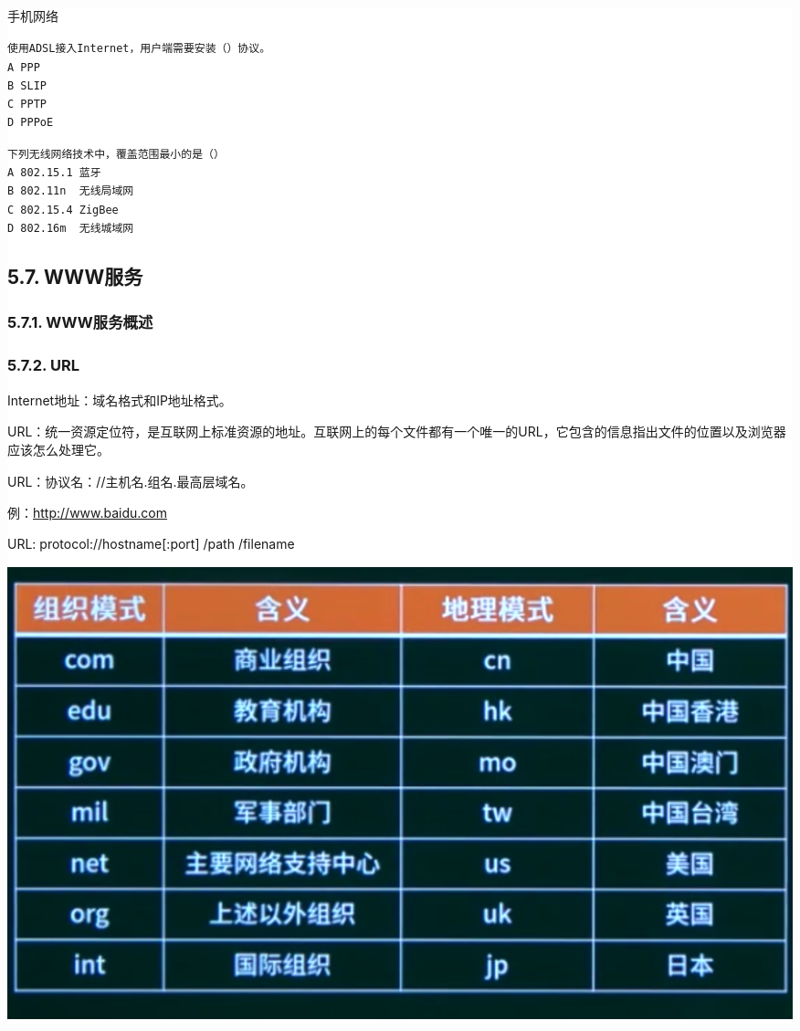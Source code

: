 手机网络

```
使用ADSL接入Internet，用户端需要安装（）协议。
A PPP
B SLIP
С PPTP
D PPPoE
```

```
下列无线网络技术中，覆盖范围最小的是（）
A 802.15.1 蓝牙
B 802.11n  无线局域网
C 802.15.4 ZigBee
D 802.16m  无线城域网
```

## 5.7. WWW服务

### 5.7.1. WWW服务概述

### 5.7.2. URL

Internet地址：域名格式和IP地址格式。

URL：统一资源定位符，是互联网上标准资源的地址。互联网上的每个文件都有一个唯一的URL，它包含的信息指出文件的位置以及浏览器应该怎么处理它。

URL：协议名：//主机名.组名.最高层域名。

例：http://www.baidu.com

URL: protocol://hostname[:port] /path /filename

![image-20231029231205154](assets/image-20231029231205154.png)
